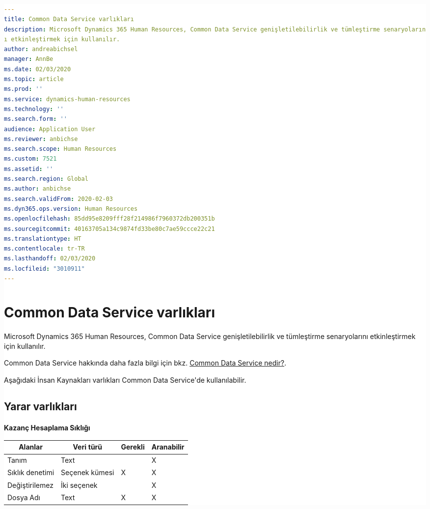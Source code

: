 ```yaml
---
title: Common Data Service varlıkları
description: Microsoft Dynamics 365 Human Resources, Common Data Service genişletilebilirlik ve tümleştirme senaryolarını etkinleştirmek için kullanılır.
author: andreabichsel
manager: AnnBe
ms.date: 02/03/2020
ms.topic: article
ms.prod: ''
ms.service: dynamics-human-resources
ms.technology: ''
ms.search.form: ''
audience: Application User
ms.reviewer: anbichse
ms.search.scope: Human Resources
ms.custom: 7521
ms.assetid: ''
ms.search.region: Global
ms.author: anbichse
ms.search.validFrom: 2020-02-03
ms.dyn365.ops.version: Human Resources
ms.openlocfilehash: 85dd95e8209fff28f214986f7960372db200351b
ms.sourcegitcommit: 40163705a134c9874fd33be80c7ae59ccce22c21
ms.translationtype: HT
ms.contentlocale: tr-TR
ms.lasthandoff: 02/03/2020
ms.locfileid: "3010911"
---
```

# <a name="common-data-service-entities"></a>Common Data Service varlıkları

Microsoft Dynamics 365 Human Resources, Common Data Service genişletilebilirlik ve tümleştirme senaryolarını etkinleştirmek için kullanılır.

Common Data Service hakkında daha fazla bilgi için bkz. [Common Data Service nedir?](https://docs.microsoft.com/powerapps/maker/common-data-service/data-platform-intro).

Aşağıdaki İnsan Kaynakları varlıkları Common Data Service'de kullanılabilir.

## <a name="benefit-entities"></a>Yarar varlıkları

**Kazanç Hesaplama Sıklığı**

| **Alanlar**        | **Veri türü** | **Gerekli** | **Aranabilir** |
|-------------------|---------------|--------------|----------------|
| Tanım       | Text          |              | X              |
| Sıklık denetimi | Seçenek kümesi    | X            | X              |
| Değiştirilemez      | İki seçenek   |              | X              |
| Dosya Adı              | Text          | X            | X              |
